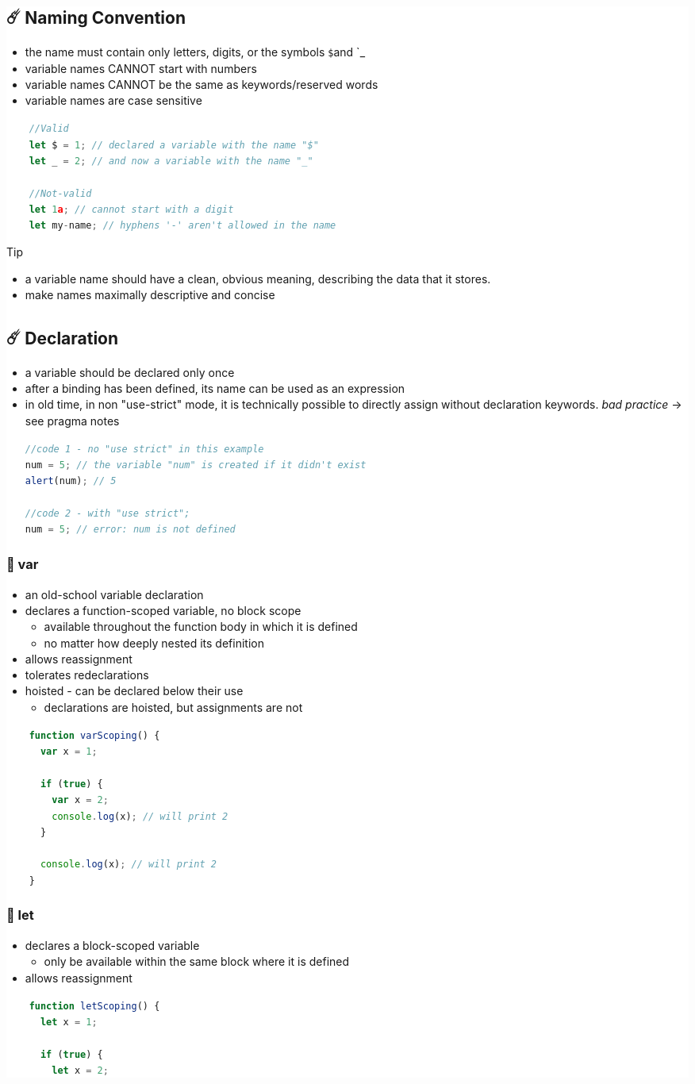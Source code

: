 ## ☄️ Naming Convention
+ the name must contain only letters, digits, or the symbols `$`and `_
+ variable names CANNOT start with numbers
+ variable names CANNOT be the same as keywords/reserved words
+ variable names are case sensitive
```js
	//Valid
	let $ = 1; // declared a variable with the name "$"
	let _ = 2; // and now a variable with the name "_"
	
	//Not-valid
	let 1a; // cannot start with a digit
	let my-name; // hyphens '-' aren't allowed in the name
```

>[!TIP]
> - a variable name should have a clean, obvious meaning, describing the data that it stores.
> - make names maximally descriptive and concise
## ☄️ Declaration
+ a variable should be declared only once
+ after a binding has been defined, its name can be used as an expression
+ in old time, in non "use-strict" mode, it is technically possible to directly assign without declaration keywords. _bad practice_ -> see pragma notes
	```js
	//code 1 - no "use strict" in this example
	num = 5; // the variable "num" is created if it didn't exist
	alert(num); // 5
		
	//code 2 - with "use strict";
	num = 5; // error: num is not defined
	```
### 👾 var
- an old-school variable declaration
- declares a function-scoped variable, no block scope
	- available throughout the function body in which it is defined
	- no matter how deeply nested its definition
- allows reassignment
- tolerates redeclarations
- hoisted - can be declared below their use
	- declarations are hoisted, but assignments are not
```jsx
	function varScoping() {
	  var x = 1;
	
	  if (true) {
		var x = 2;
		console.log(x); // will print 2
	  }
	
	  console.log(x); // will print 2
	}
```
### 👾 let
+ declares a block-scoped variable
	+ only be available within the same block where it is defined
+ allows reassignment
```jsx
	function letScoping() {
	  let x = 1;
	
	  if (true) {
		let x = 2;
```